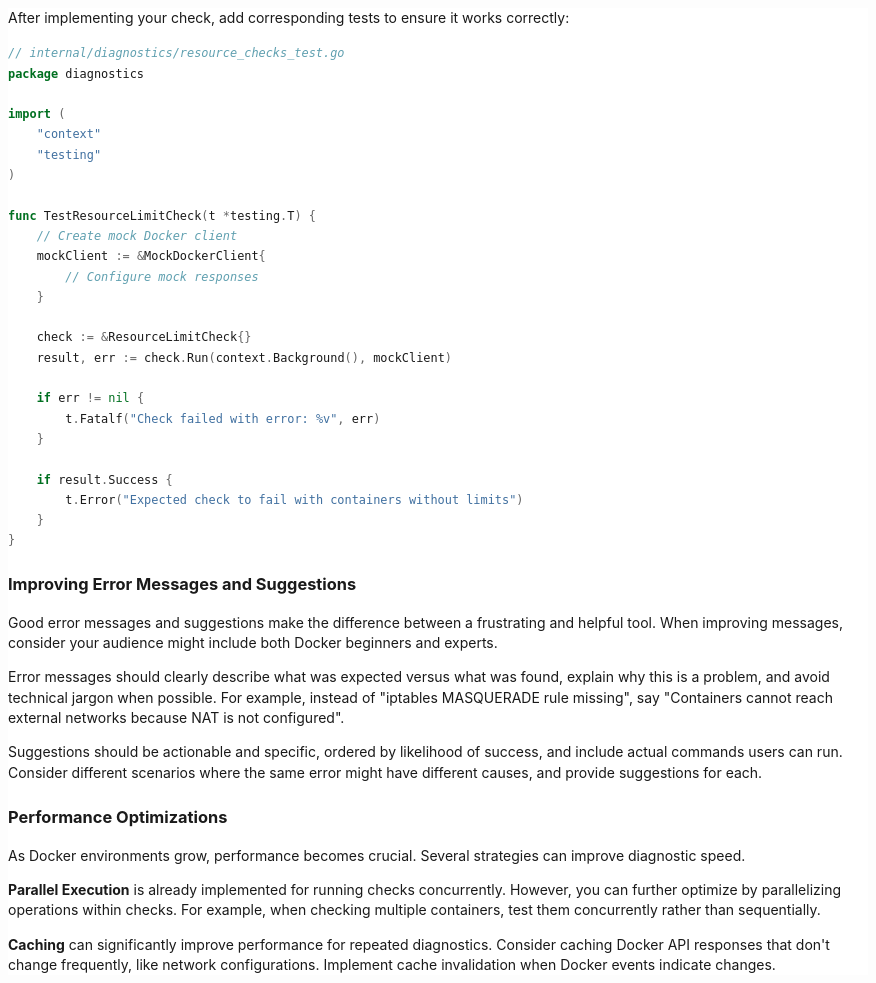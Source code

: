After implementing your check, add corresponding tests to ensure it works correctly:

```go
// internal/diagnostics/resource_checks_test.go
package diagnostics

import (
    "context"
    "testing"
)

func TestResourceLimitCheck(t *testing.T) {
    // Create mock Docker client
    mockClient := &MockDockerClient{
        // Configure mock responses
    }
    
    check := &ResourceLimitCheck{}
    result, err := check.Run(context.Background(), mockClient)
    
    if err != nil {
        t.Fatalf("Check failed with error: %v", err)
    }
    
    if result.Success {
        t.Error("Expected check to fail with containers without limits")
    }
}
```

### Improving Error Messages and Suggestions

Good error messages and suggestions make the difference between a frustrating and helpful tool. When improving messages, consider your audience might include both Docker beginners and experts.

Error messages should clearly describe what was expected versus what was found, explain why this is a problem, and avoid technical jargon when possible. For example, instead of "iptables MASQUERADE rule missing", say "Containers cannot reach external networks because NAT is not configured".

Suggestions should be actionable and specific, ordered by likelihood of success, and include actual commands users can run. Consider different scenarios where the same error might have different causes, and provide suggestions for each.

### Performance Optimizations

As Docker environments grow, performance becomes crucial. Several strategies can improve diagnostic speed.

**Parallel Execution** is already implemented for running checks concurrently. However, you can further optimize by parallelizing operations within checks. For example, when checking multiple containers, test them concurrently rather than sequentially.

**Caching** can significantly improve performance for repeated diagnostics. Consider caching Docker API responses that don't change frequently, like network configurations. Implement cache invalidation when Docker events indicate changes.

